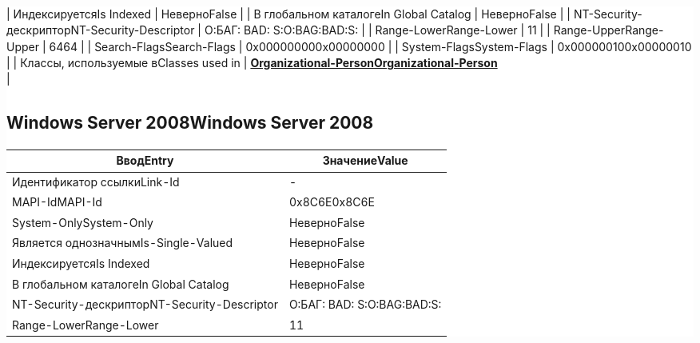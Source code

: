 | <span data-ttu-id="6bed5-193">Индексируется</span><span class="sxs-lookup"><span data-stu-id="6bed5-193">Is Indexed</span></span>             | <span data-ttu-id="6bed5-194">Неверно</span><span class="sxs-lookup"><span data-stu-id="6bed5-194">False</span></span>                                                              |
| <span data-ttu-id="6bed5-195">В глобальном каталоге</span><span class="sxs-lookup"><span data-stu-id="6bed5-195">In Global Catalog</span></span>      | <span data-ttu-id="6bed5-196">Неверно</span><span class="sxs-lookup"><span data-stu-id="6bed5-196">False</span></span>                                                              |
| <span data-ttu-id="6bed5-197">NT-Security-дескриптор</span><span class="sxs-lookup"><span data-stu-id="6bed5-197">NT-Security-Descriptor</span></span> | <span data-ttu-id="6bed5-198">О:БАГ: BAD: S:</span><span class="sxs-lookup"><span data-stu-id="6bed5-198">O:BAG:BAD:S:</span></span>                                                       |
| <span data-ttu-id="6bed5-199">Range-Lower</span><span class="sxs-lookup"><span data-stu-id="6bed5-199">Range-Lower</span></span>            | <span data-ttu-id="6bed5-200">1</span><span class="sxs-lookup"><span data-stu-id="6bed5-200">1</span></span>                                                                  |
| <span data-ttu-id="6bed5-201">Range-Upper</span><span class="sxs-lookup"><span data-stu-id="6bed5-201">Range-Upper</span></span>            | <span data-ttu-id="6bed5-202">64</span><span class="sxs-lookup"><span data-stu-id="6bed5-202">64</span></span>                                                                 |
| <span data-ttu-id="6bed5-203">Search-Flags</span><span class="sxs-lookup"><span data-stu-id="6bed5-203">Search-Flags</span></span>           | <span data-ttu-id="6bed5-204">0x00000000</span><span class="sxs-lookup"><span data-stu-id="6bed5-204">0x00000000</span></span>                                                         |
| <span data-ttu-id="6bed5-205">System-Flags</span><span class="sxs-lookup"><span data-stu-id="6bed5-205">System-Flags</span></span>           | <span data-ttu-id="6bed5-206">0x00000010</span><span class="sxs-lookup"><span data-stu-id="6bed5-206">0x00000010</span></span>                                                         |
| <span data-ttu-id="6bed5-207">Классы, используемые в</span><span class="sxs-lookup"><span data-stu-id="6bed5-207">Classes used in</span></span>        | [<span data-ttu-id="6bed5-208">**Organizational-Person**</span><span class="sxs-lookup"><span data-stu-id="6bed5-208">**Organizational-Person**</span></span>](c-organizationalperson.md)<br/> |



## <a name="windows-server-2008"></a><span data-ttu-id="6bed5-209">Windows Server 2008</span><span class="sxs-lookup"><span data-stu-id="6bed5-209">Windows Server 2008</span></span>



| <span data-ttu-id="6bed5-210">Ввод</span><span class="sxs-lookup"><span data-stu-id="6bed5-210">Entry</span></span> | <span data-ttu-id="6bed5-211">Значение</span><span class="sxs-lookup"><span data-stu-id="6bed5-211">Value</span></span> |
|------------------------|--------------------------------------------------------------------|
| <span data-ttu-id="6bed5-212">Идентификатор ссылки</span><span class="sxs-lookup"><span data-stu-id="6bed5-212">Link-Id</span></span>                | \-                                                                 |
| <span data-ttu-id="6bed5-213">MAPI-Id</span><span class="sxs-lookup"><span data-stu-id="6bed5-213">MAPI-Id</span></span>                | <span data-ttu-id="6bed5-214">0x8C6E</span><span class="sxs-lookup"><span data-stu-id="6bed5-214">0x8C6E</span></span>                                                             |
| <span data-ttu-id="6bed5-215">System-Only</span><span class="sxs-lookup"><span data-stu-id="6bed5-215">System-Only</span></span>            | <span data-ttu-id="6bed5-216">Неверно</span><span class="sxs-lookup"><span data-stu-id="6bed5-216">False</span></span>                                                              |
| <span data-ttu-id="6bed5-217">Является однозначным</span><span class="sxs-lookup"><span data-stu-id="6bed5-217">Is-Single-Valued</span></span>       | <span data-ttu-id="6bed5-218">Неверно</span><span class="sxs-lookup"><span data-stu-id="6bed5-218">False</span></span>                                                              |
| <span data-ttu-id="6bed5-219">Индексируется</span><span class="sxs-lookup"><span data-stu-id="6bed5-219">Is Indexed</span></span>             | <span data-ttu-id="6bed5-220">Неверно</span><span class="sxs-lookup"><span data-stu-id="6bed5-220">False</span></span>                                                              |
| <span data-ttu-id="6bed5-221">В глобальном каталоге</span><span class="sxs-lookup"><span data-stu-id="6bed5-221">In Global Catalog</span></span>      | <span data-ttu-id="6bed5-222">Неверно</span><span class="sxs-lookup"><span data-stu-id="6bed5-222">False</span></span>                                                              |
| <span data-ttu-id="6bed5-223">NT-Security-дескриптор</span><span class="sxs-lookup"><span data-stu-id="6bed5-223">NT-Security-Descriptor</span></span> | <span data-ttu-id="6bed5-224">О:БАГ: BAD: S:</span><span class="sxs-lookup"><span data-stu-id="6bed5-224">O:BAG:BAD:S:</span></span>                                                       |
| <span data-ttu-id="6bed5-225">Range-Lower</span><span class="sxs-lookup"><span data-stu-id="6bed5-225">Range-Lower</span></span>            | <span data-ttu-id="6bed5-226">1</span><span class="sxs-lookup"><span data-stu-id="6bed5-226">1</span></span>                                                                  |